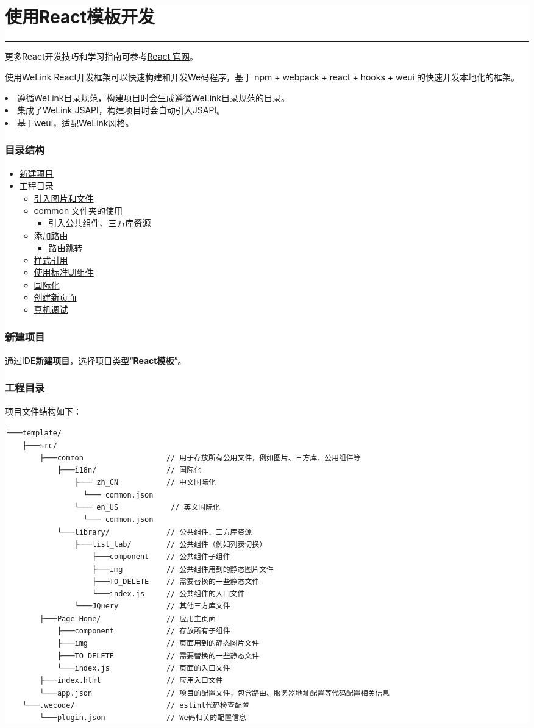 # 使用React模板开发
-----------------------------

更多React开发技巧和学习指南可参考[React 官网](https://zh-hans.reactjs.org)。

使用WeLink React开发框架可以快速构建和开发We码程序，基于 npm + webpack + react + hooks + weui 的快速开发本地化的框架。

<li style="list-style-type:disc;">遵循WeLink目录规范，构建项目时会生成遵循WeLink目录规范的目录。
<li style="list-style-type:disc;">集成了WeLink JSAPI，构建项目时会自动引入JSAPI。
<li style="list-style-type:disc;">基于weui，适配WeLink风格。</li>

### 目录结构

- [新建项目](#新建项目)
- [工程目录](#工程目录)
  - [引入图片和文件](#引入图片和文件)
  - [common 文件夹的使用](#common文件夹的使用)
    - [引入公共组件、三方库资源](#引入公共组件、三方库资源)
  - [添加路由](#添加路由)
    - [路由跳转](#路由跳转)
  - [样式引用](#样式引用)
  - [使用标准UI组件](#使用标准ui组件)
  - [国际化](#国际化)
  - [创建新页面](#创建新页面)
  - [真机调试](#真机调试)

### 新建项目

通过IDE**新建项目**，选择项目类型“**React模板**”。

### 工程目录

项目文件结构如下：

```text
└───template/
    ├───src/
        ├───common                   // 用于存放所有公用文件，例如图片、三方库、公用组件等
            ├───i18n/                // 国际化
                ├─── zh_CN           // 中文国际化
                  └─── common.json          
                └─── en_US            // 英文国际化
                  └─── common.json
            └───library/             // 公共组件、三方库资源
                ├───list_tab/        // 公共组件（例如列表切换）
                    ├───component    // 公共组件子组件
                    ├───img          // 公共组件用到的静态图片文件
                    ├───TO_DELETE    // 需要替换的一些静态文件
                    └───index.js     // 公共组件的入口文件
                └───JQuery           // 其他三方库文件
        ├───Page_Home/               // 应用主页面
            ├───component            // 存放所有子组件
            ├───img                  // 页面用到的静态图片文件
            ├───TO_DELETE            // 需要替换的一些静态文件
            └───index.js             // 页面的入口文件
        ├───index.html               // 应用入口文件
        └───app.json                 // 项目的配置文件，包含路由、服务器地址配置等代码配置相关信息
    └───.wecode/                     // eslint代码检查配置
        └───plugin.json              // We码相关的配置信息
```
